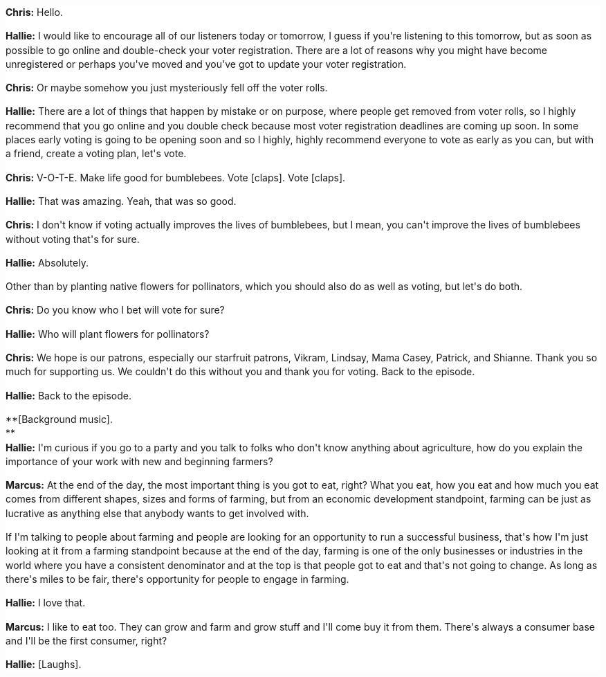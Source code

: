 **Chris:** Hello.  
  
**Hallie:** I would like to encourage all of our listeners today or tomorrow, I guess if you're listening to this tomorrow, but as soon as possible to go online and double-check your voter registration. There are a lot of reasons why you might have become unregistered or perhaps you've moved and you've got to update your voter registration.  
  
**Chris:** Or maybe somehow you just mysteriously fell off the voter rolls.  
  
**Hallie:** There are a lot of things that happen by mistake or on purpose, where people get removed from voter rolls, so I highly recommend that you go online and you double check because most voter registration deadlines are coming up soon. In some places early voting is going to be opening soon and so I highly, highly recommend everyone to vote as early as you can, but with a friend, create a voting plan, let's vote.  
  
**Chris:** V-O-T-E. Make life good for bumblebees. Vote \[claps\]. Vote \[claps\].  
  
**Hallie:** That was amazing. Yeah, that was so good.  
  
**Chris:** I don't know if voting actually improves the lives of bumblebees, but I mean, you can't improve the lives of bumblebees without voting that's for sure.  
  
**Hallie:** Absolutely.

Other than by planting native flowers for pollinators, which you should also do as well as voting, but let's do both.  
  
**Chris:** Do you know who I bet will vote for sure?  
  
**Hallie:** Who will plant flowers for pollinators?  
  
**Chris:** We hope is our patrons, especially our starfruit patrons, Vikram, Lindsay, Mama Casey, Patrick, and Shianne. Thank you so much for supporting us. We couldn't do this without you and thank you for voting. Back to the episode.  
  
**Hallie:** Back to the episode.  
  
**\[Background music\].  
**  
**Hallie:** I'm curious if you go to a party and you talk to folks who don't know anything about agriculture, how do you explain the importance of your work with new and beginning farmers?  
  
**Marcus:** At the end of the day, the most important thing is you got to eat, right? What you eat, how you eat and how much you eat comes from different shapes, sizes and forms of farming, but from an economic development standpoint, farming can be just as lucrative as anything else that anybody wants to get involved with.

If I'm talking to people about farming and people are looking for an opportunity to run a successful business, that's how I'm just looking at it from a farming standpoint because at the end of the day, farming is one of the only businesses or industries in the world where you have a consistent denominator and at the top is that people got to eat and that's not going to change. As long as there's miles to be fair, there's opportunity for people to engage in farming.  
  
**Hallie:** I love that.  
  
**Marcus:** I like to eat too. They can grow and farm and grow stuff and I'll come buy it from them. There's always a consumer base and I'll be the first consumer, right?  
  
**Hallie:** \[Laughs\].  
  